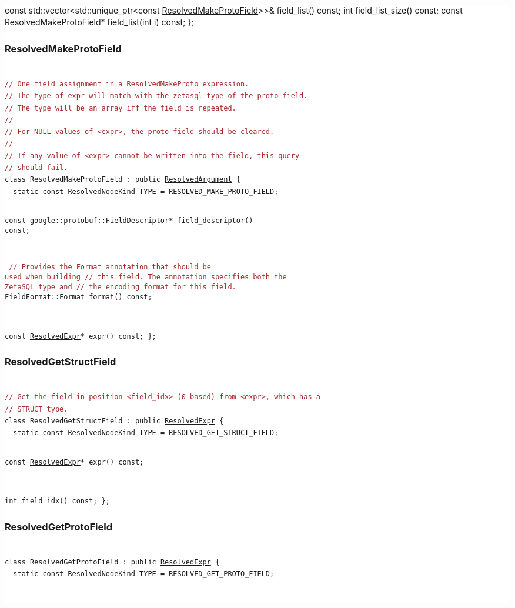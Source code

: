   const std::vector&lt;std::unique_ptr&lt;const <a href="#ResolvedMakeProtoField">ResolvedMakeProtoField</a>&gt;&gt;&amp; field_list() const;
  int field_list_size() const;
  const <a href="#ResolvedMakeProtoField">ResolvedMakeProtoField</a>* field_list(int i) const;
};
</code></pre></p>

### ResolvedMakeProtoField
<a id="ResolvedMakeProtoField"></a>

<p><pre><code class="lang-c++">
<font color="brown">// One field assignment in a ResolvedMakeProto expression.
// The type of expr will match with the zetasql type of the proto field.
// The type will be an array iff the field is repeated.
//
// For NULL values of &lt;expr&gt;, the proto field should be cleared.
//
// If any value of &lt;expr&gt; cannot be written into the field, this query
// should fail.</font>
class ResolvedMakeProtoField : public <a href="#ResolvedArgument">ResolvedArgument</a> {
  static const ResolvedNodeKind TYPE = RESOLVED_MAKE_PROTO_FIELD;

  const google::protobuf::FieldDescriptor* field_descriptor() const;

 <font color="brown">  // Provides the Format annotation that should be used when building
  // this field.  The annotation specifies both the ZetaSQL type and
  // the encoding format for this field.</font>
  FieldFormat::Format format() const;

  const <a href="#ResolvedExpr">ResolvedExpr</a>* expr() const;
};
</code></pre></p>

### ResolvedGetStructField
<a id="ResolvedGetStructField"></a>

<p><pre><code class="lang-c++">
<font color="brown">// Get the field in position &lt;field_idx&gt; (0-based) from &lt;expr&gt;, which has a
// STRUCT type.</font>
class ResolvedGetStructField : public <a href="#ResolvedExpr">ResolvedExpr</a> {
  static const ResolvedNodeKind TYPE = RESOLVED_GET_STRUCT_FIELD;

  const <a href="#ResolvedExpr">ResolvedExpr</a>* expr() const;

  int field_idx() const;
};
</code></pre></p>

### ResolvedGetProtoField
<a id="ResolvedGetProtoField"></a>

<p><pre><code class="lang-c++">
class ResolvedGetProtoField : public <a href="#ResolvedExpr">ResolvedExpr</a> {
  static const ResolvedNodeKind TYPE = RESOLVED_GET_PROTO_FIELD;
